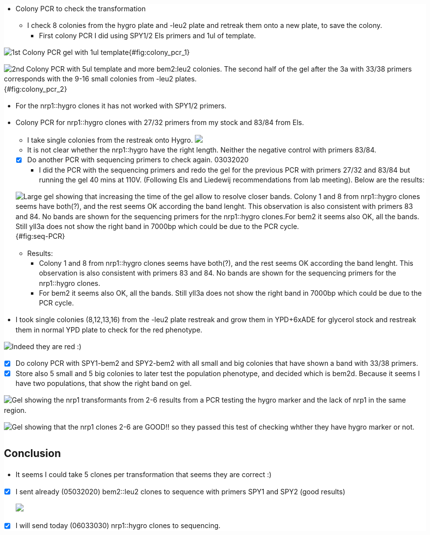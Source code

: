 - Colony PCR to check the transformation

  - I check 8 colonies from the hygro plate and -leu2 plate and retreak them onto a new plate, to save the colony.
    - First colony PCR I did using SPY1/2 Els primers and 1ul of template.

![1st Colony PCR gel with 1ul template](../Images/27022020-colony-pcr-nrp1&bem2.png){#fig:colony_pcr_1}

  ![2nd Colony PCR with 5ul template and more bem2:leu2 colonies. The second half of the gel after the 3a with 33/38 primers corresponds with the 9-16 small colonies from -leu2 plates.](../Images/28022020-colony-pcr-nrp1&bem2-small-colonies.png){#fig:colony_pcr_2}

  - For the nrp1::hygro clones it has not worked with SPY1/2 primers.
- Colony PCR for nrp1::hygro clones with 27/32 primers from my stock and 83/84 from Els.
  -  I take single colonies from the restreak onto Hygro.
  ![](../Images/02032020-colony-pcr-nrp1-hygro-different-primers.png)
  - It is not clear whether the nrp1::hygro have the right length. Neither the negative control with primers 83/84.
  - [x] Do another PCR with sequencing primers to check again. 03032020
    - I did the PCR with the sequencing primers and redo the gel for the previous PCR with primers 27/32 and 83/84 but running the gel 40 mins at 110V. (Following Els and Liedewij recommendations from lab meeting). Below are the results:

  ![Large gel showing that increasing the time of the gel allow to resolve closer bands. Colony 1 and 8 from nrp1::hygro clones seems have both(?), and the rest seems OK according the band lenght. This observation is also consistent with primers 83 and 84. No bands are shown for the sequencing primers for the nrp1::hygro clones.For bem2 it seems also OK, all the bands. Still yll3a does not show the right band in 7000bp which could be due to the PCR cycle.](../Images/03032020-Re-PCR-02032020&sequencing-primers.png){#fig:seq-PCR}
  - Results:
    - Colony 1 and 8 from nrp1::hygro clones seems have both(?), and the rest seems OK according the band lenght. This observation is also consistent with primers 83 and 84. No bands are shown for the sequencing primers for the nrp1::hygro clones.
    - For bem2 it seems also OK, all the bands. Still yll3a does not show the right band in 7000bp which could be due to the PCR cycle.

- I took single colonies (8,12,13,16) from the -leu2 plate restreak and grow them in YPD+6xADE  for glycerol stock and restreak them in normal YPD plate to check for the red phenotype.

![Indeed they are red :) ](../Images/bem2-colonies-8,12,13,16-growth-48h.png)

  - [x] Do colony PCR with SPY1-bem2 and SPY2-bem2 with all small and big colonies that have shown a band with 33/38 primers.
  - [x] Store also 5 small and  5 big colonies to later test the population phenotype, and decided which is bem2d. Because it seems I have two populations, that show the right band on gel.

![Gel showing the nrp1 transformants from 2-6 results from a PCR testing the hygro marker and the lack of nrp1 in the same region.](../Images/04032020-hygro-nrp1-checking-frm-inside-SPY-bem2.png)

![Gel showing that the nrp1 clones 2-6 are GOOD!!  so they passed this test of checking whther they have hygro marker or not.](../Images/05032020-hgro-nrp1-inside.png)

## Conclusion
- It seems I could take 5 clones per transformation that seems they are correct :)
- [x] I sent already (05032020) bem2::leu2 clones to sequence with primers SPY1 and SPY2 (good results)

  ![](../Images/24032020-S288C_chrV_bem2-leu2-seq-Map.png)

- [x] I will send today (06033030) nrp1::hygro clones to sequencing.
